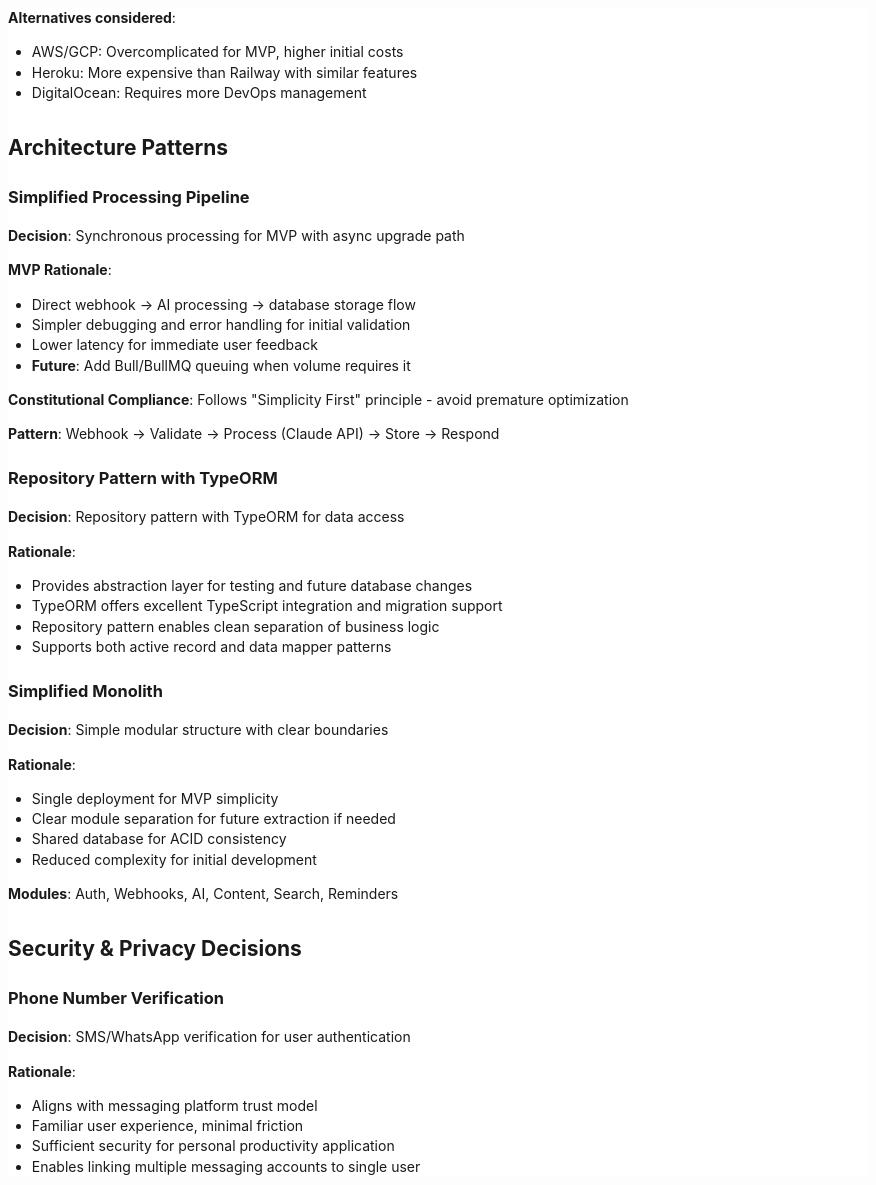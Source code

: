 **Alternatives considered**:
- AWS/GCP: Overcomplicated for MVP, higher initial costs
- Heroku: More expensive than Railway with similar features
- DigitalOcean: Requires more DevOps management

## Architecture Patterns

### Simplified Processing Pipeline

**Decision**: Synchronous processing for MVP with async upgrade path

**MVP Rationale**:
- Direct webhook → AI processing → database storage flow
- Simpler debugging and error handling for initial validation
- Lower latency for immediate user feedback
- **Future**: Add Bull/BullMQ queuing when volume requires it

**Constitutional Compliance**: Follows "Simplicity First" principle - avoid premature optimization

**Pattern**: Webhook → Validate → Process (Claude API) → Store → Respond

### Repository Pattern with TypeORM

**Decision**: Repository pattern with TypeORM for data access

**Rationale**:
- Provides abstraction layer for testing and future database changes
- TypeORM offers excellent TypeScript integration and migration support
- Repository pattern enables clean separation of business logic
- Supports both active record and data mapper patterns

### Simplified Monolith

**Decision**: Simple modular structure with clear boundaries

**Rationale**:
- Single deployment for MVP simplicity
- Clear module separation for future extraction if needed
- Shared database for ACID consistency
- Reduced complexity for initial development

**Modules**: Auth, Webhooks, AI, Content, Search, Reminders

## Security & Privacy Decisions

### Phone Number Verification

**Decision**: SMS/WhatsApp verification for user authentication

**Rationale**:
- Aligns with messaging platform trust model
- Familiar user experience, minimal friction
- Sufficient security for personal productivity application
- Enables linking multiple messaging accounts to single user

